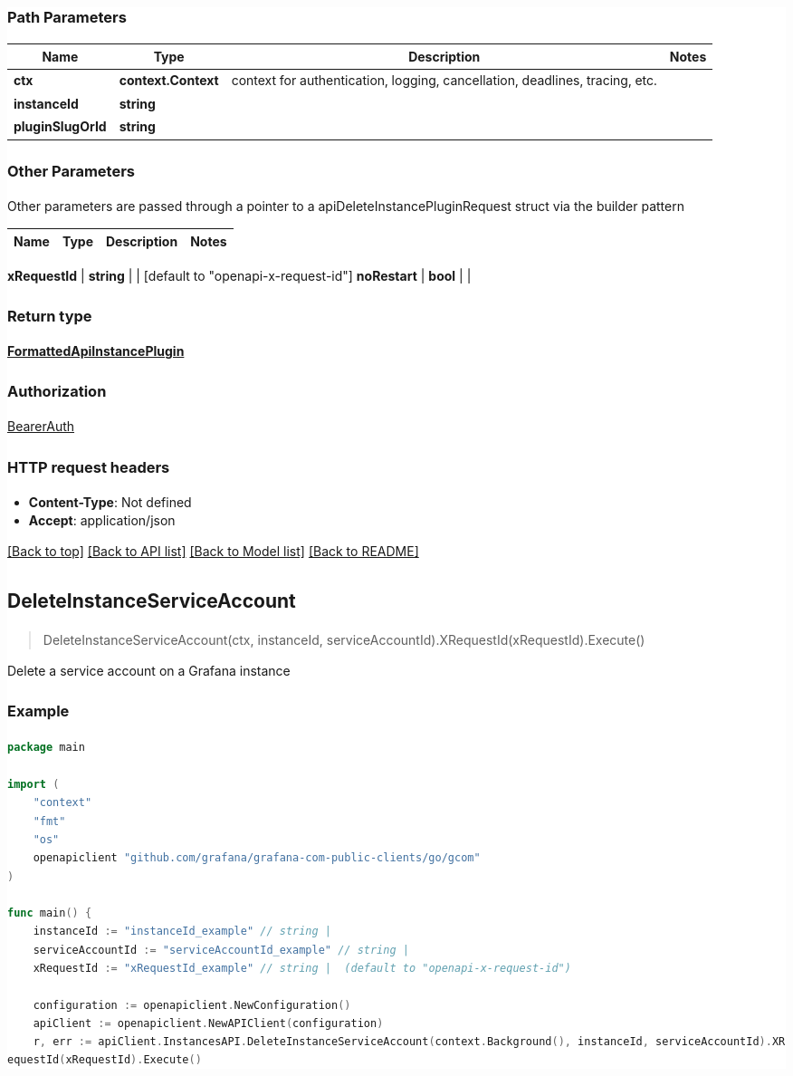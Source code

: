 ### Path Parameters


Name | Type | Description  | Notes
------------- | ------------- | ------------- | -------------
**ctx** | **context.Context** | context for authentication, logging, cancellation, deadlines, tracing, etc.
**instanceId** | **string** |  | 
**pluginSlugOrId** | **string** |  | 

### Other Parameters

Other parameters are passed through a pointer to a apiDeleteInstancePluginRequest struct via the builder pattern


Name | Type | Description  | Notes
------------- | ------------- | ------------- | -------------


 **xRequestId** | **string** |  | [default to &quot;openapi-x-request-id&quot;]
 **noRestart** | **bool** |  | 

### Return type

[**FormattedApiInstancePlugin**](FormattedApiInstancePlugin.md)

### Authorization

[BearerAuth](../README.md#BearerAuth)

### HTTP request headers

- **Content-Type**: Not defined
- **Accept**: application/json

[[Back to top]](#) [[Back to API list]](../README.md#documentation-for-api-endpoints)
[[Back to Model list]](../README.md#documentation-for-models)
[[Back to README]](../README.md)


## DeleteInstanceServiceAccount

> DeleteInstanceServiceAccount(ctx, instanceId, serviceAccountId).XRequestId(xRequestId).Execute()

Delete a service account on a Grafana instance

### Example

```go
package main

import (
	"context"
	"fmt"
	"os"
	openapiclient "github.com/grafana/grafana-com-public-clients/go/gcom"
)

func main() {
	instanceId := "instanceId_example" // string | 
	serviceAccountId := "serviceAccountId_example" // string | 
	xRequestId := "xRequestId_example" // string |  (default to "openapi-x-request-id")

	configuration := openapiclient.NewConfiguration()
	apiClient := openapiclient.NewAPIClient(configuration)
	r, err := apiClient.InstancesAPI.DeleteInstanceServiceAccount(context.Background(), instanceId, serviceAccountId).XRequestId(xRequestId).Execute()
```